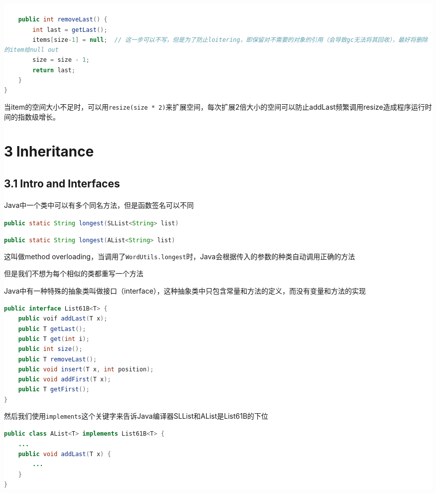```java
    
    public int removeLast() {
        int last = getLast();
        items[size-1] = null;  // 这一步可以不写，但是为了防止loitering，即保留对不需要的对象的引用（会导致gc无法将其回收），最好将删除的item给null out
        size = size - 1;
        return last;
    }
}
```

当item的空间大小不足时，可以用`resize(size * 2)`来扩展空间，每次扩展2倍大小的空间可以防止addLast频繁调用resize造成程序运行时间的指数级增长。

# 3 Inheritance

## 3.1 Intro and Interfaces

Java中一个类中可以有多个同名方法，但是函数签名可以不同

```java
public static String longest(SLList<String> list)
```

```java
public static String longest(AList<String> list)
```

这叫做method overloading，当调用了`WordUtils.longest`时，Java会根据传入的参数的种类自动调用正确的方法

但是我们不想为每个相似的类都重写一个方法

Java中有一种特殊的抽象类叫做接口（interface），这种抽象类中只包含常量和方法的定义，而没有变量和方法的实现

```java
public interface List61B<T> {
    public voif addLast(T x);
    public T getLast();
    public T get(int i);
    public int size();
    public T removeLast();
    public void insert(T x, int position);
    public void addFirst(T x);
    public T getFirst();
}
```

然后我们使用`implements`这个关键字来告诉Java编译器SLList和AList是List61B的下位

```java
public class AList<T> implements List61B<T> {
    ...
    public void addLast(T x) {
        ...
    }
}
```
